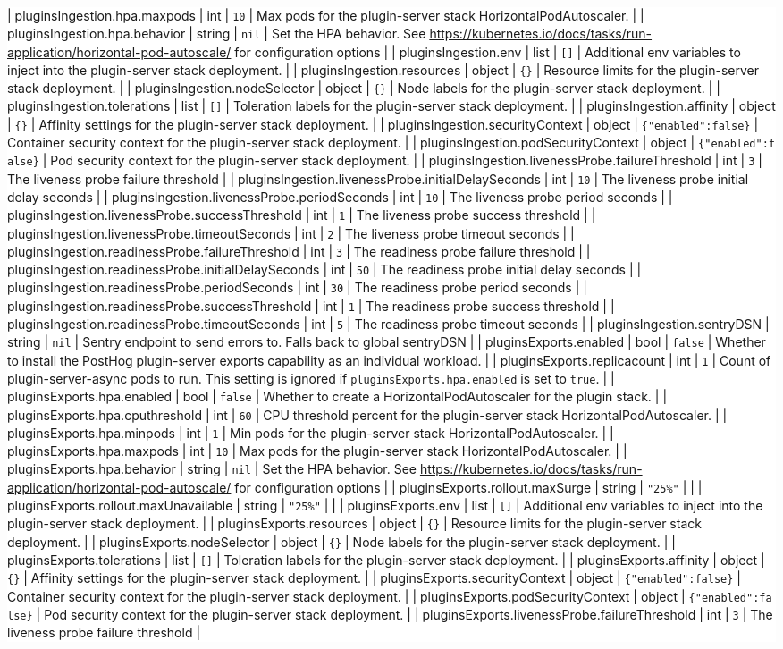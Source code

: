 | pluginsIngestion.hpa.maxpods | int | `10` | Max pods for the plugin-server stack HorizontalPodAutoscaler. |
| pluginsIngestion.hpa.behavior | string | `nil` | Set the HPA behavior. See https://kubernetes.io/docs/tasks/run-application/horizontal-pod-autoscale/ for configuration options |
| pluginsIngestion.env | list | `[]` | Additional env variables to inject into the plugin-server stack deployment. |
| pluginsIngestion.resources | object | `{}` | Resource limits for the plugin-server stack deployment. |
| pluginsIngestion.nodeSelector | object | `{}` | Node labels for the plugin-server stack deployment. |
| pluginsIngestion.tolerations | list | `[]` | Toleration labels for the plugin-server stack deployment. |
| pluginsIngestion.affinity | object | `{}` | Affinity settings for the plugin-server stack deployment. |
| pluginsIngestion.securityContext | object | `{"enabled":false}` | Container security context for the plugin-server stack deployment. |
| pluginsIngestion.podSecurityContext | object | `{"enabled":false}` | Pod security context for the plugin-server stack deployment. |
| pluginsIngestion.livenessProbe.failureThreshold | int | `3` | The liveness probe failure threshold |
| pluginsIngestion.livenessProbe.initialDelaySeconds | int | `10` | The liveness probe initial delay seconds |
| pluginsIngestion.livenessProbe.periodSeconds | int | `10` | The liveness probe period seconds |
| pluginsIngestion.livenessProbe.successThreshold | int | `1` | The liveness probe success threshold |
| pluginsIngestion.livenessProbe.timeoutSeconds | int | `2` | The liveness probe timeout seconds |
| pluginsIngestion.readinessProbe.failureThreshold | int | `3` | The readiness probe failure threshold |
| pluginsIngestion.readinessProbe.initialDelaySeconds | int | `50` | The readiness probe initial delay seconds |
| pluginsIngestion.readinessProbe.periodSeconds | int | `30` | The readiness probe period seconds |
| pluginsIngestion.readinessProbe.successThreshold | int | `1` | The readiness probe success threshold |
| pluginsIngestion.readinessProbe.timeoutSeconds | int | `5` | The readiness probe timeout seconds |
| pluginsIngestion.sentryDSN | string | `nil` | Sentry endpoint to send errors to. Falls back to global sentryDSN |
| pluginsExports.enabled | bool | `false` | Whether to install the PostHog plugin-server exports capability as an individual workload. |
| pluginsExports.replicacount | int | `1` | Count of plugin-server-async pods to run. This setting is ignored if `pluginsExports.hpa.enabled` is set to `true`. |
| pluginsExports.hpa.enabled | bool | `false` | Whether to create a HorizontalPodAutoscaler for the plugin stack. |
| pluginsExports.hpa.cputhreshold | int | `60` | CPU threshold percent for the plugin-server stack HorizontalPodAutoscaler. |
| pluginsExports.hpa.minpods | int | `1` | Min pods for the plugin-server stack HorizontalPodAutoscaler. |
| pluginsExports.hpa.maxpods | int | `10` | Max pods for the plugin-server stack HorizontalPodAutoscaler. |
| pluginsExports.hpa.behavior | string | `nil` | Set the HPA behavior. See https://kubernetes.io/docs/tasks/run-application/horizontal-pod-autoscale/ for configuration options |
| pluginsExports.rollout.maxSurge | string | `"25%"` |  |
| pluginsExports.rollout.maxUnavailable | string | `"25%"` |  |
| pluginsExports.env | list | `[]` | Additional env variables to inject into the plugin-server stack deployment. |
| pluginsExports.resources | object | `{}` | Resource limits for the plugin-server stack deployment. |
| pluginsExports.nodeSelector | object | `{}` | Node labels for the plugin-server stack deployment. |
| pluginsExports.tolerations | list | `[]` | Toleration labels for the plugin-server stack deployment. |
| pluginsExports.affinity | object | `{}` | Affinity settings for the plugin-server stack deployment. |
| pluginsExports.securityContext | object | `{"enabled":false}` | Container security context for the plugin-server stack deployment. |
| pluginsExports.podSecurityContext | object | `{"enabled":false}` | Pod security context for the plugin-server stack deployment. |
| pluginsExports.livenessProbe.failureThreshold | int | `3` | The liveness probe failure threshold |